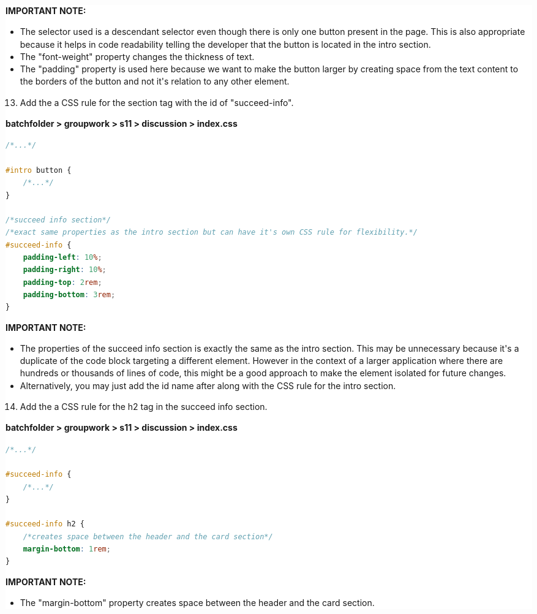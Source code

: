 **IMPORTANT NOTE:**
- The selector used is a descendant selector even though there is only one button present in the page. This is also appropriate because it helps in code readability telling the developer that the button is located in the intro section.
- The "font-weight" property changes the thickness of text.
- The "padding" property is used here because we want to make the button larger by creating space from the text content to the borders of the button and not it's relation to any other element.

13. Add the a CSS rule for the section tag with the id of "succeed-info".

**batchfolder > groupwork > s11 > discussion > index.css**

```css
/*...*/

#intro button {
    /*...*/
}

/*succeed info section*/
/*exact same properties as the intro section but can have it's own CSS rule for flexibility.*/
#succeed-info {
    padding-left: 10%;
    padding-right: 10%;
    padding-top: 2rem;
    padding-bottom: 3rem;
}
```

**IMPORTANT NOTE:**
- The properties of the succeed info section is exactly the same as the intro section. This may be unnecessary because it's a duplicate of the code block targeting a different element. However in the context of a larger application where there are hundreds or thousands of lines of code, this might be a good approach to make the element isolated for future changes.
- Alternatively, you may just add the id name after along with the CSS rule for the intro section.

14. Add the a CSS rule for the h2 tag in the succeed info section.

**batchfolder > groupwork > s11 > discussion > index.css**

```css
/*...*/

#succeed-info {
    /*...*/
}

#succeed-info h2 {
    /*creates space between the header and the card section*/
    margin-bottom: 1rem;
}
```

**IMPORTANT NOTE:**
- The "margin-bottom" property creates space between the header and the card section.
